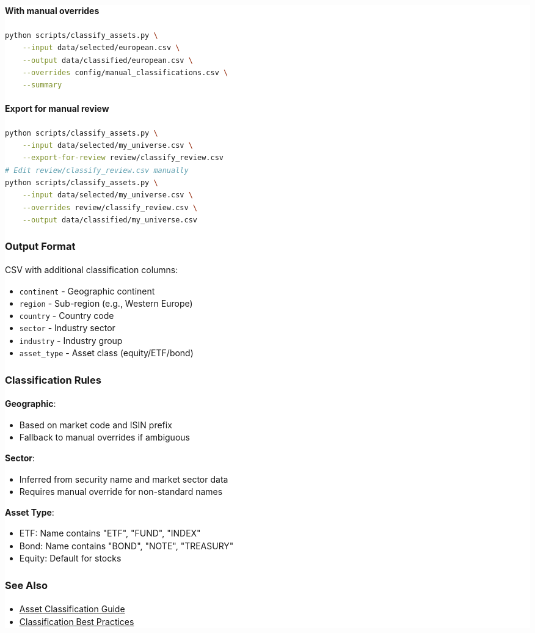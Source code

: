 #### With manual overrides

```bash
python scripts/classify_assets.py \
    --input data/selected/european.csv \
    --output data/classified/european.csv \
    --overrides config/manual_classifications.csv \
    --summary
```

#### Export for manual review

```bash
python scripts/classify_assets.py \
    --input data/selected/my_universe.csv \
    --export-for-review review/classify_review.csv
# Edit review/classify_review.csv manually
python scripts/classify_assets.py \
    --input data/selected/my_universe.csv \
    --overrides review/classify_review.csv \
    --output data/classified/my_universe.csv
```

### Output Format

CSV with additional classification columns:

- `continent` - Geographic continent
- `region` - Sub-region (e.g., Western Europe)
- `country` - Country code
- `sector` - Industry sector
- `industry` - Industry group
- `asset_type` - Asset class (equity/ETF/bond)

### Classification Rules

**Geographic**:

- Based on market code and ISIN prefix
- Fallback to manual overrides if ambiguous

**Sector**:

- Inferred from security name and market sector data
- Requires manual override for non-standard names

**Asset Type**:

- ETF: Name contains "ETF", "FUND", "INDEX"
- Bond: Name contains "BOND", "NOTE", "TREASURY"
- Equity: Default for stocks

### See Also

- [Asset Classification Guide](asset_classification.md)
- [Classification Best Practices](configuration_best_practices.md)
